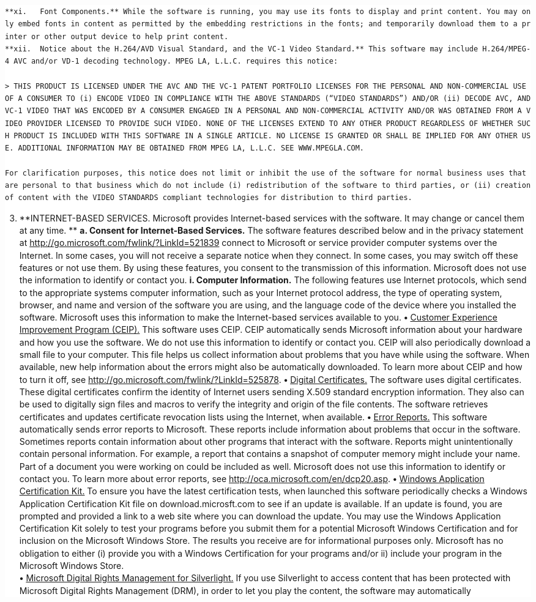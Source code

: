     **xi.	Font Components.** While the software is running, you may use its fonts to display and print content. You may only embed fonts in content as permitted by the embedding restrictions in the fonts; and temporarily download them to a printer or other output device to help print content. 
    **xii.	Notice about the H.264/AVD Visual Standard, and the VC-1 Video Standard.** This software may include H.264/MPEG-4 AVC and/or VD-1 decoding technology. MPEG LA, L.L.C. requires this notice: 

    > THIS PRODUCT IS LICENSED UNDER THE AVC AND THE VC-1 PATENT PORTFOLIO LICENSES FOR THE PERSONAL AND NON-COMMERCIAL USE OF A CONSUMER TO (i) ENCODE VIDEO IN COMPLIANCE WITH THE ABOVE STANDARDS (“VIDEO STANDARDS”) AND/OR (ii) DECODE AVC, AND VC-1 VIDEO THAT WAS ENCODED BY A CONSUMER ENGAGED IN A PERSONAL AND NON-COMMERCIAL ACTIVITY AND/OR WAS OBTAINED FROM A VIDEO PROVIDER LICENSED TO PROVIDE SUCH VIDEO. NONE OF THE LICENSES EXTEND TO ANY OTHER PRODUCT REGARDLESS OF WHETHER SUCH PRODUCT IS INCLUDED WITH THIS SOFTWARE IN A SINGLE ARTICLE. NO LICENSE IS GRANTED OR SHALL BE IMPLIED FOR ANY OTHER USE. ADDITIONAL INFORMATION MAY BE OBTAINED FROM MPEG LA, L.L.C. SEE WWW.MPEGLA.COM.

    For clarification purposes, this notice does not limit or inhibit the use of the software for normal business uses that are personal to that business which do not include (i) redistribution of the software to third parties, or (ii) creation of content with the VIDEO STANDARDS compliant technologies for distribution to third parties.

3.  **INTERNET-BASED SERVICES. Microsoft provides Internet-based services with the software. It may change or cancel them at any time. **
    **a.	Consent for Internet-Based Services.** The software features described below and in the privacy statement at http://go.microsoft.com/fwlink/?LinkId=521839 connect to Microsoft or service provider computer systems over the Internet. In some cases, you will not receive a separate notice when they connect. In some cases, you may switch off these features or not use them. By using these features, you consent to the transmission of this information. Microsoft does not use the information to identify or contact you.
    **i.	Computer Information.** The following features use Internet protocols, which send to the appropriate systems computer information, such as your Internet protocol address, the type of operating system, browser, and name and version of the software you are using, and the language code of the device where you installed the software. Microsoft uses this information to make the Internet-based services available to you.
    **•**	<u>Customer Experience Improvement Program (CEIP).</u> This software uses CEIP. CEIP automatically sends Microsoft information about your hardware and how you use the software. We do not use this information to identify or contact you. CEIP will also periodically download a small file to your computer. This file helps us collect information about problems that you have while using the software. When available, new help information about the errors might also be automatically downloaded. To learn more about CEIP and how to turn it off, see http://go.microsoft.com/fwlink/?LinkId=525878. 
    **•**	<u>Digital Certificates.</u> The software uses digital certificates. These digital certificates confirm the identity of Internet users sending X.509 standard encryption information. They also can be used to digitally sign files and macros to verify the integrity and origin of the file contents. The software retrieves certificates and updates certificate revocation lists using the Internet, when available.
    **•**	<u>Error Reports.</u> This software automatically sends error reports to Microsoft. These reports include information about problems that occur in the software. Sometimes reports contain information about other programs that interact with the software. Reports might unintentionally contain personal information. For example, a report that contains a snapshot of computer memory might include your name. Part of a document you were working on could be included as well. Microsoft does not use this information to identify or contact you. To learn more about error reports, see http://oca.microsoft.com/en/dcp20.asp. 
    **•**	<u>Windows Application Certification Kit.</u> To ensure you have the latest certification tests, when launched this software periodically checks a Windows Application Certification Kit file on download.microsft.com to see if an update is available.  If an update is found, you are prompted and provided a link to a web site where you can download the update. You may use the Windows Application Certification Kit solely to test your programs before you submit them for a potential Microsoft Windows Certification and for inclusion on the Microsoft Windows Store. The results you receive are for informational purposes only. Microsoft has no obligation to either (i) provide you with a Windows Certification for your programs and/or ii) include your program in the Microsoft Windows Store.  
    **•**	<u>Microsoft Digital Rights Management for Silverlight.</u> 
    If you use Silverlight to access content that has been protected with Microsoft Digital Rights Management (DRM), in order to let you play the content, the software may automatically

